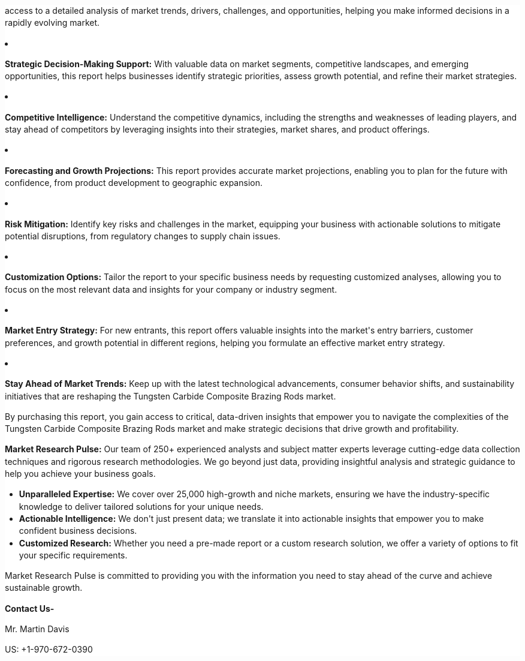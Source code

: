 access to a detailed analysis of market trends, drivers, challenges, and opportunities, helping you make informed decisions in a rapidly evolving market.</p></li><li><p><strong>Strategic Decision-Making Support:</strong> With valuable data on market segments, competitive landscapes, and emerging opportunities, this report helps businesses identify strategic priorities, assess growth potential, and refine their market strategies.</p></li><li><p><strong>Competitive Intelligence:</strong> Understand the competitive dynamics, including the strengths and weaknesses of leading players, and stay ahead of competitors by leveraging insights into their strategies, market shares, and product offerings.</p></li><li><p><strong>Forecasting and Growth Projections:</strong> This report provides accurate market projections, enabling you to plan for the future with confidence, from product development to geographic expansion.</p></li><li><p><strong>Risk Mitigation:</strong> Identify key risks and challenges in the market, equipping your business with actionable solutions to mitigate potential disruptions, from regulatory changes to supply chain issues.</p></li><li><p><strong>Customization Options:</strong> Tailor the report to your specific business needs by requesting customized analyses, allowing you to focus on the most relevant data and insights for your company or industry segment.</p></li><li><p><strong>Market Entry Strategy:</strong> For new entrants, this report offers valuable insights into the market's entry barriers, customer preferences, and growth potential in different regions, helping you formulate an effective market entry strategy.</p></li><li><p><strong>Stay Ahead of Market Trends:</strong> Keep up with the latest technological advancements, consumer behavior shifts, and sustainability initiatives that are reshaping the Tungsten Carbide Composite Brazing Rods market.</p></li></ol><p>By purchasing this report, you gain access to critical, data-driven insights that empower you to navigate the complexities of the Tungsten Carbide Composite Brazing Rods market and make strategic decisions that drive growth and profitability.</p><p><strong>Market Research Pulse:</strong>&nbsp;Our team of 250+ experienced analysts and subject matter experts leverage cutting-edge data collection techniques and rigorous research methodologies. We go beyond just data, providing insightful analysis and strategic guidance to help you achieve your business goals.</p><ul><li><strong>Unparalleled Expertise:</strong>&nbsp;We cover over 25,000 high-growth and niche markets, ensuring we have the industry-specific knowledge to deliver tailored solutions for your unique needs.</li><li><strong>Actionable Intelligence:</strong>&nbsp;We don't just present data; we translate it into actionable insights that empower you to make confident business decisions.</li><li><strong>Customized Research:</strong>&nbsp;Whether you need a pre-made report or a custom research solution, we offer a variety of options to fit your specific requirements.</li></ul><p>Market Research Pulse is committed to providing you with the information you need to stay ahead of the curve and achieve sustainable growth.</p><p><strong>Contact Us-</strong></p><p>Mr. Martin Davis</p><p>US: +1-970-672-0390</p>

